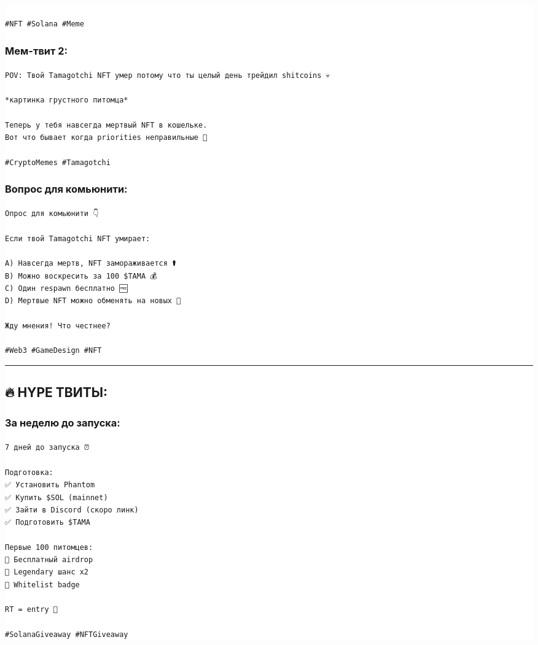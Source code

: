 ```

#NFT #Solana #Meme
```

### Мем-твит 2:
```
POV: Твой Tamagotchi NFT умер потому что ты целый день трейдил shitcoins 💀

*картинка грустного питомца*

Теперь у тебя навсегда мертвый NFT в кошельке.
Вот что бывает когда priorities неправильные 😤

#CryptoMemes #Tamagotchi
```

### Вопрос для комьюнити:
```
Опрос для комьюнити 👇

Если твой Tamagotchi NFT умирает:

A) Навсегда мертв, NFT замораживается ⚰️
B) Можно воскресить за 100 $TAMA 💰
C) Один respawn бесплатно 🆓
D) Мертвые NFT можно обменять на новых 🔄

Жду мнения! Что честнее?

#Web3 #GameDesign #NFT
```

---

## 🔥 HYPE ТВИТЫ:

### За неделю до запуска:
```
7 дней до запуска ⏰

Подготовка:
✅ Установить Phantom
✅ Купить $SOL (mainnet)
✅ Зайти в Discord (скоро линк)
✅ Подготовить $TAMA

Первые 100 питомцев:
🎁 Бесплатный airdrop
🎁 Legendary шанс x2
🎁 Whitelist badge

RT = entry 👀

#SolanaGiveaway #NFTGiveaway
```
